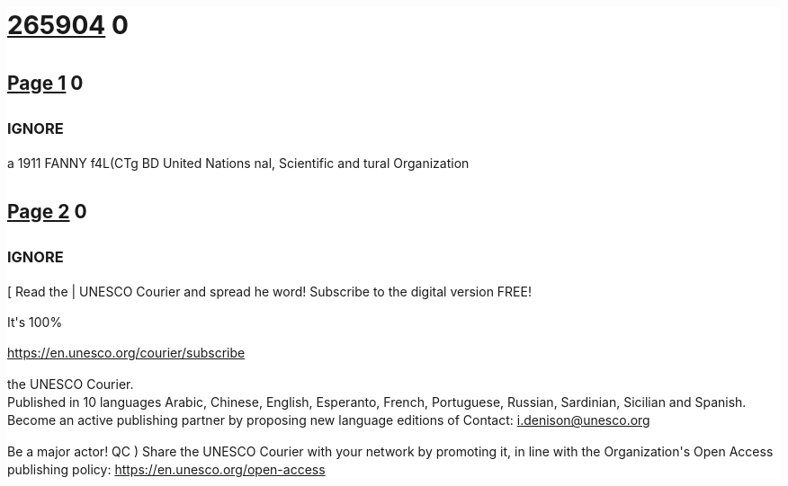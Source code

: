# [265904](265904eng.pdf) 0

## [Page 1](265904eng.pdf#page=1) 0

### IGNORE

  
    
  
a 1911 FANNY 
f4L(CTg BD 
United Nations 
nal, Scientific and 
tural Organization

## [Page 2](265904eng.pdf#page=2) 0

### IGNORE

[ Read the | 
UNESCO 
Courier 
and spread 
he word! 
Subscribe to 
the digital version 
FREE!   
  
 
  
It's 100% 
  
  
https://en.unesco.org/courier/subscribe 
  
  
  
the UNESCO Courier.   
Published in 
10 languages 
Arabic, Chinese, English, Esperanto, 
French, Portuguese, Russian, 
Sardinian, Sicilian and Spanish. 
Become an active publishing partner 
by proposing new language editions of 
Contact: i.denison@unesco.org 
 
    
 
Be a major actor! 
QC ) Share the UNESCO Courier 
with your network 
by promoting it, in line with 
the Organization's Open Access 
publishing policy: 
  https://en.unesco.org/open-access 
 